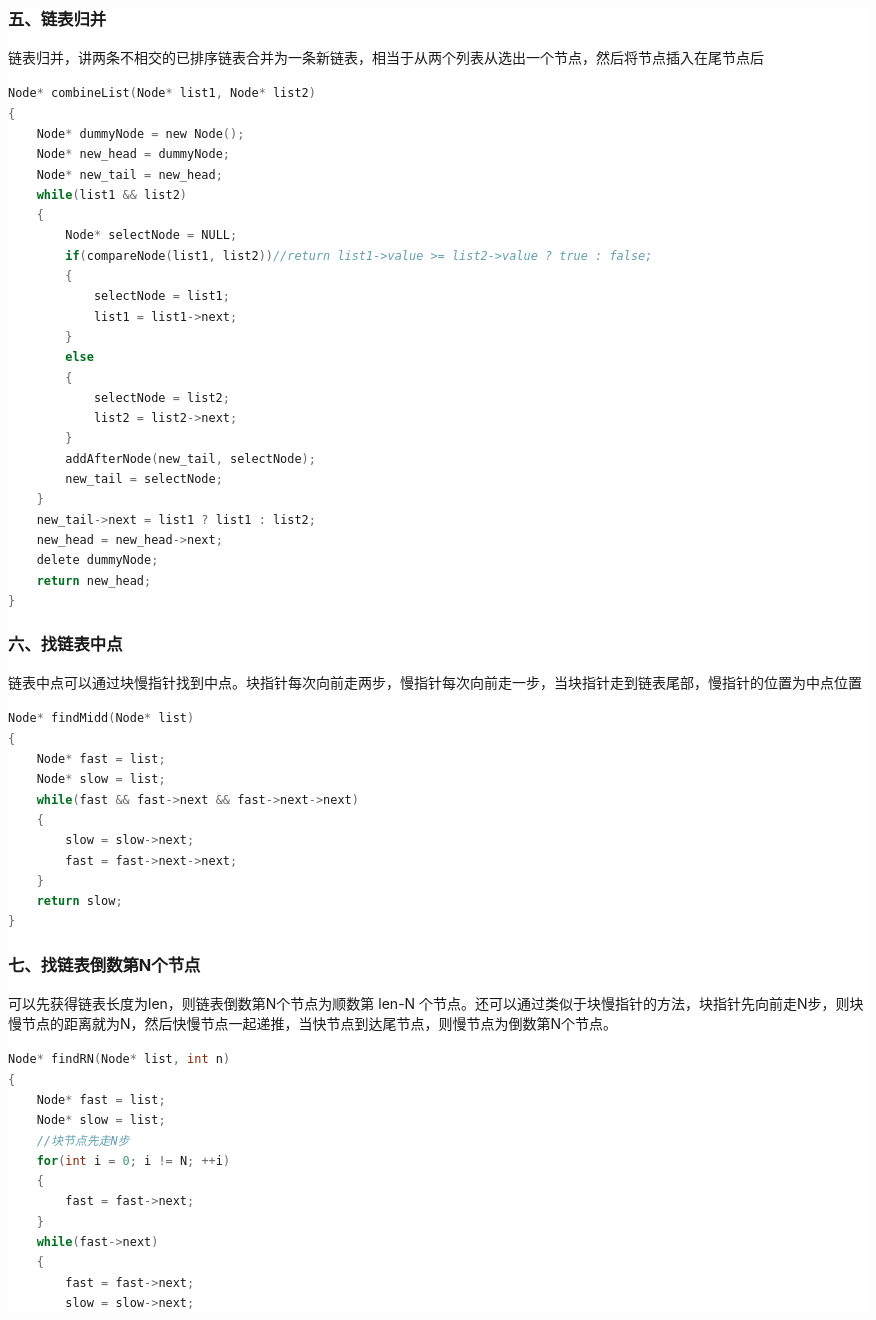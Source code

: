 ### 五、链表归并
链表归并，讲两条不相交的已排序链表合并为一条新链表，相当于从两个列表从选出一个节点，然后将节点插入在尾节点后
```c
Node* combineList(Node* list1, Node* list2)
{
    Node* dummyNode = new Node();
    Node* new_head = dummyNode;
    Node* new_tail = new_head;
    while(list1 && list2)
    {
        Node* selectNode = NULL;
        if(compareNode(list1, list2))//return list1->value >= list2->value ? true : false;
        {
            selectNode = list1;
            list1 = list1->next;
        }
        else
        {
            selectNode = list2;
            list2 = list2->next;
        }
        addAfterNode(new_tail, selectNode);
        new_tail = selectNode;
    }
    new_tail->next = list1 ? list1 : list2;
    new_head = new_head->next;
    delete dummyNode;
    return new_head;
}
```
### 六、找链表中点
链表中点可以通过块慢指针找到中点。块指针每次向前走两步，慢指针每次向前走一步，当块指针走到链表尾部，慢指针的位置为中点位置
```c
Node* findMidd(Node* list)
{
    Node* fast = list;
    Node* slow = list;
    while(fast && fast->next && fast->next->next)
    {
        slow = slow->next;
        fast = fast->next->next;
    }
    return slow;
}
```
### 七、找链表倒数第N个节点
可以先获得链表长度为len，则链表倒数第N个节点为顺数第 len-N 个节点。还可以通过类似于块慢指针的方法，块指针先向前走N步，则块慢节点的距离就为N，然后快慢节点一起递推，当快节点到达尾节点，则慢节点为倒数第N个节点。
```c
Node* findRN(Node* list, int n)
{
    Node* fast = list;
    Node* slow = list;
    //块节点先走N步
    for(int i = 0; i != N; ++i)
    {
        fast = fast->next;
    }
    while(fast->next)
    {
        fast = fast->next;
        slow = slow->next;
```